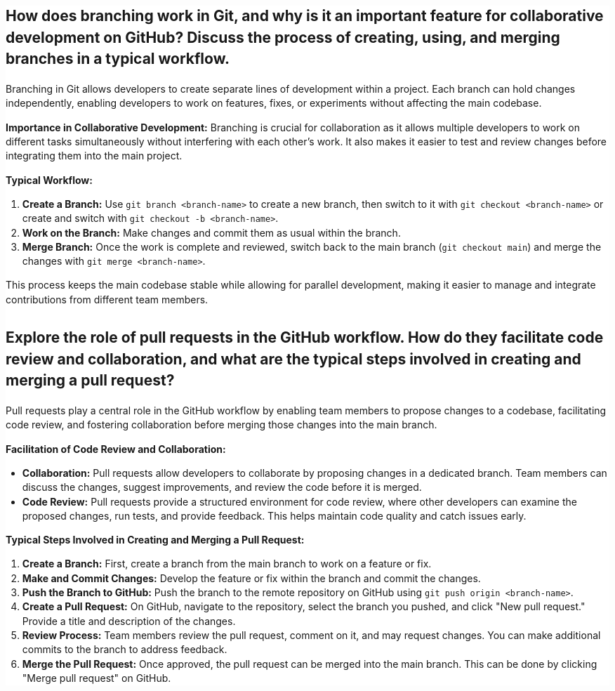 ## How does branching work in Git, and why is it an important feature for collaborative development on GitHub? Discuss the process of creating, using, and merging branches in a typical workflow.
Branching in Git allows developers to create separate lines of development within a project. Each branch can hold changes independently, enabling developers to work on features, fixes, or experiments without affecting the main codebase.

**Importance in Collaborative Development:**
Branching is crucial for collaboration as it allows multiple developers to work on different tasks simultaneously without interfering with each other’s work. It also makes it easier to test and review changes before integrating them into the main project.

**Typical Workflow:**
1. **Create a Branch:** Use `git branch <branch-name>` to create a new branch, then switch to it with `git checkout <branch-name>` or create and switch with `git checkout -b <branch-name>`.
2. **Work on the Branch:** Make changes and commit them as usual within the branch.
3. **Merge Branch:** Once the work is complete and reviewed, switch back to the main branch (`git checkout main`) and merge the changes with `git merge <branch-name>`.

This process keeps the main codebase stable while allowing for parallel development, making it easier to manage and integrate contributions from different team members.

## Explore the role of pull requests in the GitHub workflow. How do they facilitate code review and collaboration, and what are the typical steps involved in creating and merging a pull request?
Pull requests play a central role in the GitHub workflow by enabling team members to propose changes to a codebase, facilitating code review, and fostering collaboration before merging those changes into the main branch.

**Facilitation of Code Review and Collaboration:**
- **Collaboration:** Pull requests allow developers to collaborate by proposing changes in a dedicated branch. Team members can discuss the changes, suggest improvements, and review the code before it is merged.
- **Code Review:** Pull requests provide a structured environment for code review, where other developers can examine the proposed changes, run tests, and provide feedback. This helps maintain code quality and catch issues early.

**Typical Steps Involved in Creating and Merging a Pull Request:**
1. **Create a Branch:** First, create a branch from the main branch to work on a feature or fix.
2. **Make and Commit Changes:** Develop the feature or fix within the branch and commit the changes.
3. **Push the Branch to GitHub:** Push the branch to the remote repository on GitHub using `git push origin <branch-name>`.
4. **Create a Pull Request:** On GitHub, navigate to the repository, select the branch you pushed, and click "New pull request." Provide a title and description of the changes.
5. **Review Process:** Team members review the pull request, comment on it, and may request changes. You can make additional commits to the branch to address feedback.
6. **Merge the Pull Request:** Once approved, the pull request can be merged into the main branch. This can be done by clicking "Merge pull request" on GitHub.
